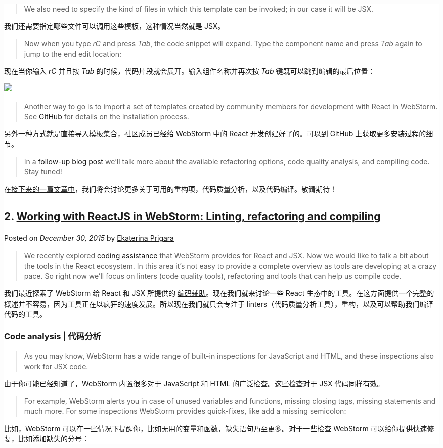 > We also need to specify the kind of files in which this template can be invoked; in our case it will be JSX.

我们还需要指定哪些文件可以调用这些模板，这种情况当然就是 JSX。

> Now when you type *rC* and press *Tab*, the code snippet will expand. Type the component name and press *Tab* again to jump to the end edit location:

现在当你输入 *rC* 并且按 *Tab* 的时候，代码片段就会展开。输入组件名称并再次按 *Tab* 键既可以跳到编辑的最后位置：

![](https://d3nmt5vlzunoa1.cloudfront.net/webstorm/files/2015/10/react_live_template1.gif)

> Another way to go is to import a set of templates created by community members for development with React in WebStorm. See [GitHub](https://github.com/Minwe/jetbrains-react) for details on the installation process.

另外一种方式就是直接导入模板集合，社区成员已经给 WebStorm 中的 React 开发创建好了的。可以到 [GitHub](https://github.com/Minwe/jetbrains-react) 上获取更多安装过程的细节。

> In a[ follow-up blog post](http://blog.jetbrains.com/webstorm/2015/12/working-with-reactjs-in-webstorm-linting-refactoring-and-compiling/) we’ll talk more about the available refactoring options, code quality analysis, and compiling code. Stay tuned!

在[接下来的一篇文章中](http://blog.jetbrains.com/webstorm/2015/12/working-with-reactjs-in-webstorm-linting-refactoring-and-compiling/)，我们将会讨论更多关于可用的重构项，代码质量分析，以及代码编译。敬请期待！

## 2. [Working with ReactJS in WebStorm: Linting, refactoring and compiling](http://blog.jetbrains.com/webstorm/2015/12/working-with-reactjs-in-webstorm-linting-refactoring-and-compiling/)

Posted on *December 30, 2015* by [Ekaterina Prigara](http://blog.jetbrains.com/webstorm/author/ekaterina-prigara/)

> We recently explored [coding assistance](http://blog.jetbrains.com/webstorm/2015/10/working-with-reactjs-in-webstorm-coding-assistance/) that WebStorm provides for React and JSX. Now we would like to talk a bit about the tools in the React ecosystem. In this area it’s not easy to provide a complete overview as tools are developing at a crazy pace. So right now we’ll focus on linters (code quality tools), refactoring and tools that can help us compile code.

我们最近探索了 WebStorm 给 React 和 JSX 所提供的 [编码辅助](http://blog.jetbrains.com/webstorm/2015/10/working-with-reactjs-in-webstorm-coding-assistance/)。现在我们就来讨论一些 React 生态中的工具。在这方面提供一个完整的概述并不容易，因为工具正在以疯狂的速度发展。所以现在我们就只会专注于 linters（代码质量分析工具），重构，以及可以帮助我们编译代码的工具。

### Code analysis | 代码分析

> As you may know, WebStorm has a wide range of built-in inspections for JavaScript and HTML, and these inspections also work for JSX code.

由于你可能已经知道了，WebStorm 内置很多对于 JavaScript 和 HTML 的广泛检查。这些检查对于 JSX 代码同样有效。

> For example, WebStorm alerts you in case of unused variables and functions, missing closing tags, missing statements and much more. For some inspections WebStorm provides quick-fixes, like add a missing semicolon:

比如，WebStorm 可以在一些情况下提醒你，比如无用的变量和函数，缺失语句乃至更多。对于一些检查 WebStorm 可以给你提供快速修复，比如添加缺失的分号：
